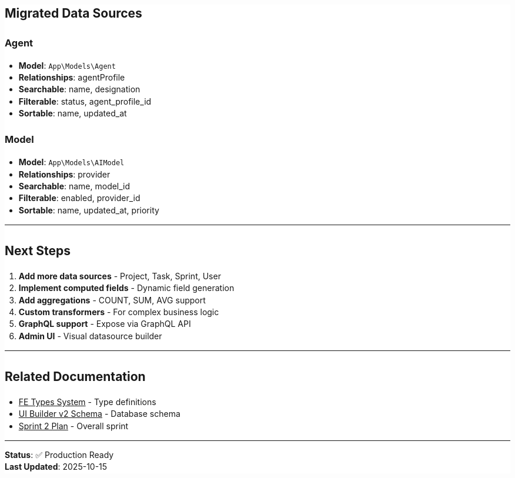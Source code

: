 ## Migrated Data Sources

### Agent
- **Model**: `App\Models\Agent`
- **Relationships**: agentProfile
- **Searchable**: name, designation
- **Filterable**: status, agent_profile_id
- **Sortable**: name, updated_at

### Model
- **Model**: `App\Models\AIModel`
- **Relationships**: provider
- **Searchable**: name, model_id
- **Filterable**: enabled, provider_id
- **Sortable**: name, updated_at, priority

---

## Next Steps

1. **Add more data sources** - Project, Task, Sprint, User
2. **Implement computed fields** - Dynamic field generation
3. **Add aggregations** - COUNT, SUM, AVG support
4. **Custom transformers** - For complex business logic
5. **GraphQL support** - Expose via GraphQL API
6. **Admin UI** - Visual datasource builder

---

## Related Documentation

- [FE Types System](./FE_TYPES_SYSTEM.md) - Type definitions
- [UI Builder v2 Schema](../../docs/UI_BUILDER_V2_SCHEMA_IMPLEMENTATION.md) - Database schema
- [Sprint 2 Plan](/delegation/sprints/SPRINT-UIB-V2-02.md) - Overall sprint

---

**Status**: ✅ Production Ready  
**Last Updated**: 2025-10-15
